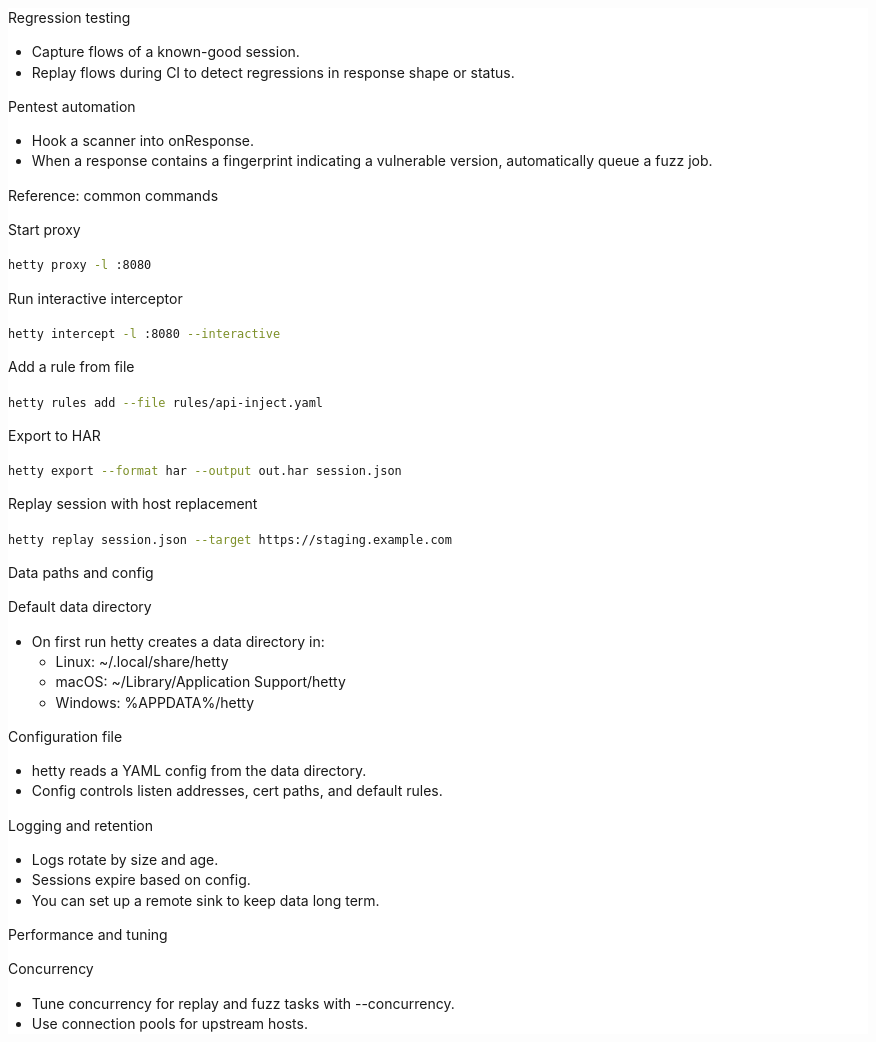 Regression testing
- Capture flows of a known-good session.
- Replay flows during CI to detect regressions in response shape or status.

Pentest automation
- Hook a scanner into onResponse.
- When a response contains a fingerprint indicating a vulnerable version, automatically queue a fuzz job.

Reference: common commands

Start proxy
```bash
hetty proxy -l :8080
```

Run interactive interceptor
```bash
hetty intercept -l :8080 --interactive
```

Add a rule from file
```bash
hetty rules add --file rules/api-inject.yaml
```

Export to HAR
```bash
hetty export --format har --output out.har session.json
```

Replay session with host replacement
```bash
hetty replay session.json --target https://staging.example.com
```

Data paths and config

Default data directory
- On first run hetty creates a data directory in:
  - Linux: ~/.local/share/hetty
  - macOS: ~/Library/Application Support/hetty
  - Windows: %APPDATA%/hetty

Configuration file
- hetty reads a YAML config from the data directory.
- Config controls listen addresses, cert paths, and default rules.

Logging and retention
- Logs rotate by size and age.
- Sessions expire based on config.
- You can set up a remote sink to keep data long term.

Performance and tuning

Concurrency
- Tune concurrency for replay and fuzz tasks with --concurrency.
- Use connection pools for upstream hosts.
